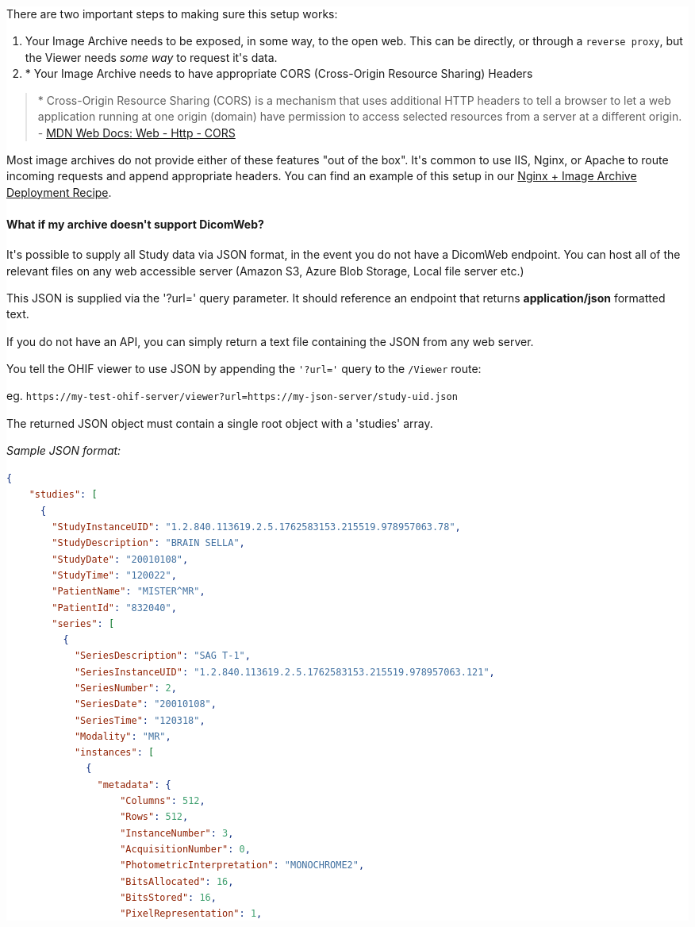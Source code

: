 There are two important steps to making sure this setup works:

1. Your Image Archive needs to be exposed, in some way, to the open web. This
   can be directly, or through a `reverse proxy`, but the Viewer needs _some
   way_ to request it's data.
2. \* Your Image Archive needs to have appropriate CORS (Cross-Origin Resource
   Sharing) Headers

> \* Cross-Origin Resource Sharing (CORS) is a mechanism that uses additional
> HTTP headers to tell a browser to let a web application running at one origin
> (domain) have permission to access selected resources from a server at a
> different origin. - [MDN Web Docs: Web - Http - CORS][cors]

Most image archives do not provide either of these features "out of the box".
It's common to use IIS, Nginx, or Apache to route incoming requests and append
appropriate headers. You can find an example of this setup in our
[Nginx + Image Archive Deployment Recipe](./recipes/nginx--image-archive.md).

#### What if my archive doesn't support DicomWeb?

It's possible to supply all Study data via JSON format, in the event you do not have a DicomWeb endpoint.
You can host all of the relevant files on any web accessible server (Amazon S3, Azure Blob Storage, Local file server etc.)

This JSON is supplied via the '?url=' query parameter.
It should reference an endpoint that returns **application/json** formatted text.

If you do not have an API, you can simply return a text file containing the JSON from any web server.


You tell the OHIF viewer to use JSON by appending the `'?url='` query to the `/Viewer` route:

eg. `https://my-test-ohif-server/viewer?url=https://my-json-server/study-uid.json`

The returned JSON object must contain a single root object with a 'studies' array.


*Sample JSON format:*
```JSON
{
    "studies": [
      {
        "StudyInstanceUID": "1.2.840.113619.2.5.1762583153.215519.978957063.78",
        "StudyDescription": "BRAIN SELLA",
        "StudyDate": "20010108",
        "StudyTime": "120022",
        "PatientName": "MISTER^MR",
        "PatientId": "832040",
        "series": [
          {
            "SeriesDescription": "SAG T-1",
            "SeriesInstanceUID": "1.2.840.113619.2.5.1762583153.215519.978957063.121",
            "SeriesNumber": 2,
            "SeriesDate": "20010108",
            "SeriesTime": "120318",
            "Modality": "MR",
            "instances": [
              {
                "metadata": {
                    "Columns": 512,
                    "Rows": 512,
                    "InstanceNumber": 3,
                    "AcquisitionNumber": 0,
                    "PhotometricInterpretation": "MONOCHROME2",
                    "BitsAllocated": 16,
                    "BitsStored": 16,
                    "PixelRepresentation": 1,
```

[viewer-npm]: https://www.npmjs.com/package/@ohif/viewer
[pwa-url]: https://developers.google.com/web/progressive-web-apps/
[static-assets-url]: https://www.maxcdn.com/one/visual-glossary/static-content/
[app-store]: https://medium.freecodecamp.org/i-built-a-pwa-and-published-it-in-3-app-stores-heres-what-i-learned-7cb3f56daf9b
[dicom-web-standard]: https://www.dicomstandard.org/dicomweb/
[dicom-web]: https://en.wikipedia.org/wiki/DICOMweb
[host-static-assets]: https://www.netlify.com/blog/2016/05/18/9-reasons-your-site-should-be-static/
[cors]: https://developer.mozilla.org/en-US/docs/Web/HTTP/CORS
[code-flows]: https://medium.com/@darutk/diagrams-of-all-the-openid-connect-flows-6968e3990660
[code-sandbox]: https://codesandbox.io/s/viewer-script-tag-tprch